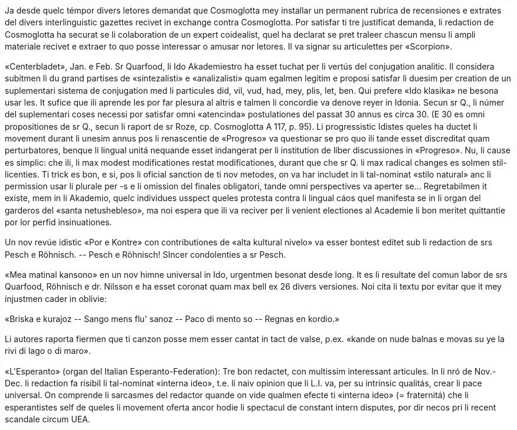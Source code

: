 Ja desde quelc témpor divers letores demandat que Cosmoglotta mey
installar un permanent rubrica de recensiones e extrates del divers
interlinguistic gazettes recivet in exchange contra Cosmoglotta. Por satisfar ti
tre justificat demanda, li redaction de Cosmoglotta ha securat se li colaboration
de un expert coidealist, quel ha declarat se pret traleer chascun mensu
li ampli materiale recivet e extraer to quo posse interessar o amusar
nor letores. Il va signar su articulettes per «Scorpion».

«Centerbladet», Jan. e Feb.  Sr Quarfood, li Ido Akademiestro ha esset
tuchat per li vertús del conjugation analitic. Il considera subitmen li
du grand partises de «sintezalisti» e «analizalisti» quam egalmen
legitim e proposi satisfar li duesim per creation de un suplementari
sistema de conjugation med li particules did, vil, vud, had, mey, plis,
let, ben. Qui prefere «Ido klasika» ne besona usar les. It sufice que
ili aprende les por far plesura al altris e talmen li concordie va
denove reyer in Idonia. Secun sr Q., li númer del suplementari coses
necessi por satisfar omni «atencinda» postulationes del passat 30
annus es circa 30. (E 30 es omni propositiones de sr Q., secun li raport
de sr Roze, cp. Cosmoglotta A 117, p. 95). Li progressistic Idistes queles ha
ductet li movement durant li unesim annus pos li renascentie de
«Progreso» va questionar se pro quo ili tande esset discreditat quam
perturbatores, benque li lingual unitá nequande esset indangerat per li
institution de líber discussiones in «Progreso». Nu, li cause es
simplic: che ili, li max modest modificationes restat modificationes,
durant que che sr Q. li max radical changes es solmen stil-licenties. Ti
trick es bon, e si, pos li oficial sanction de ti nov metodes, on va har
includet in li tal-nominat «stilo natural» anc li permission usar li
plurale per -s e li omission del finales obligatori, tande omni
perspectives va aperter se... Regretabilmen it existe, mem in li
Akademio, quelc individues usspect queles protesta contra li lingual
cáos quel manifesta se in li organ del garderos del «santa
netushebleso», ma noi espera que ili va reciver per li venient
electiones al Academie li bon meritet quittantie por lor perfid
insinuationes.

Un nov revúe idistic «Por e Kontre» con contributiones de «alta
kultural nivelo» va esser bontest editet sub li redaction de srs Pesch
e Röhnisch. -- Pesch e Röhnisch! SIncer condolenties a sr Pesch.

«Mea matinal kansono» en un nov himne universal in Ido, urgentmen
besonat desde long. It es li resultate del comun labor de srs Quarfood,
Röhnisch e dr. Nilsson e ha esset coronat quam max bell ex 26 divers
versiones. Noi cita li textu por evitar que it mey ínjustmen cader in
oblivie:

«Briska e kurajoz -- Sango mens flu' sanoz -- Paco di mento so -- Regnas
en kordio.»

Li autores raporta fiermen que ti canzon posse mem esser cantat in tact
de valse, p.ex. «kande on nude balnas e movas su ye la rivi di lago o
di maro».

«L'Esperanto» (organ del Italian Esperanto-Federation): Tre bon redactet,
con multissim interessant articules. In li nró de Nov.-Dec. li redaction
fa risibil li tal-nominat «interna ideo», t.e. li naiv opinion que li
L.I. va, per su intrinsic qualitás, crear li pace universal. On
comprende li sarcasmes del redactor quande on vide qualmen efecte ti
«interna ideo» (= fraternitá) che li esperantistes self de queles li
movement oferta ancor hodie li spectacul de constant intern disputes,
por dir necos pri li recent scandale circum UEA.
